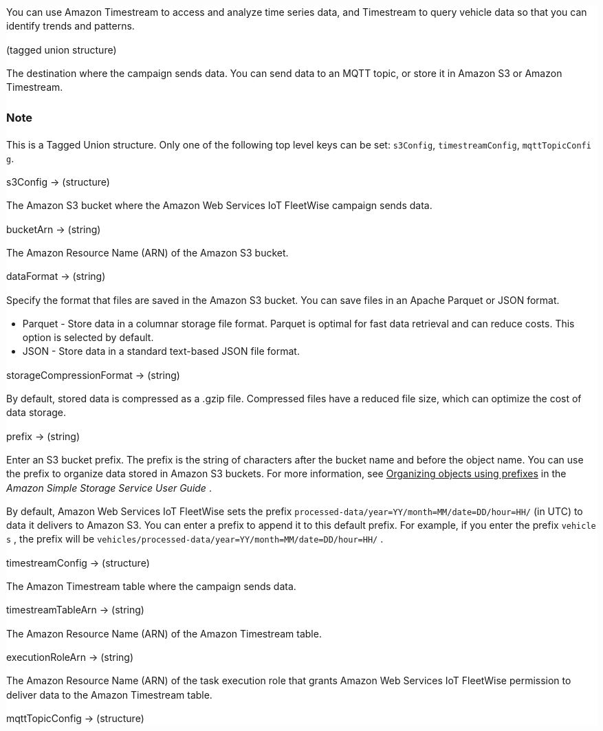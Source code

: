 You can use Amazon Timestream to access and analyze time series data, and Timestream to query vehicle data so that you can identify trends and patterns.

(tagged union structure)

The destination where the campaign sends data. You can send data to an MQTT topic, or store it in Amazon S3 or Amazon Timestream.

### Note

This is a Tagged Union structure. Only one of the following top level keys can be set: `s3Config`, `timestreamConfig`, `mqttTopicConfig`.

s3Config -> (structure)

The Amazon S3 bucket where the Amazon Web Services IoT FleetWise campaign sends data.

bucketArn -> (string)

The Amazon Resource Name (ARN) of the Amazon S3 bucket.

dataFormat -> (string)

Specify the format that files are saved in the Amazon S3 bucket. You can save files in an Apache Parquet or JSON format.

- Parquet - Store data in a columnar storage file format. Parquet is optimal for fast data retrieval and can reduce costs. This option is selected by default.
- JSON - Store data in a standard text-based JSON file format.

storageCompressionFormat -> (string)

By default, stored data is compressed as a .gzip file. Compressed files have a reduced file size, which can optimize the cost of data storage.

prefix -> (string)

Enter an S3 bucket prefix. The prefix is the string of characters after the bucket name and before the object name. You can use the prefix to organize data stored in Amazon S3 buckets. For more information, see [Organizing objects using prefixes](https://docs.aws.amazon.com/AmazonS3/latest/userguide/using-prefixes.html) in the *Amazon Simple Storage Service User Guide* .

By default, Amazon Web Services IoT FleetWise sets the prefix `processed-data/year=YY/month=MM/date=DD/hour=HH/` (in UTC) to data it delivers to Amazon S3. You can enter a prefix to append it to this default prefix. For example, if you enter the prefix `vehicles` , the prefix will be `vehicles/processed-data/year=YY/month=MM/date=DD/hour=HH/` .

timestreamConfig -> (structure)

The Amazon Timestream table where the campaign sends data.

timestreamTableArn -> (string)

The Amazon Resource Name (ARN) of the Amazon Timestream table.

executionRoleArn -> (string)

The Amazon Resource Name (ARN) of the task execution role that grants Amazon Web Services IoT FleetWise permission to deliver data to the Amazon Timestream table.

mqttTopicConfig -> (structure)
